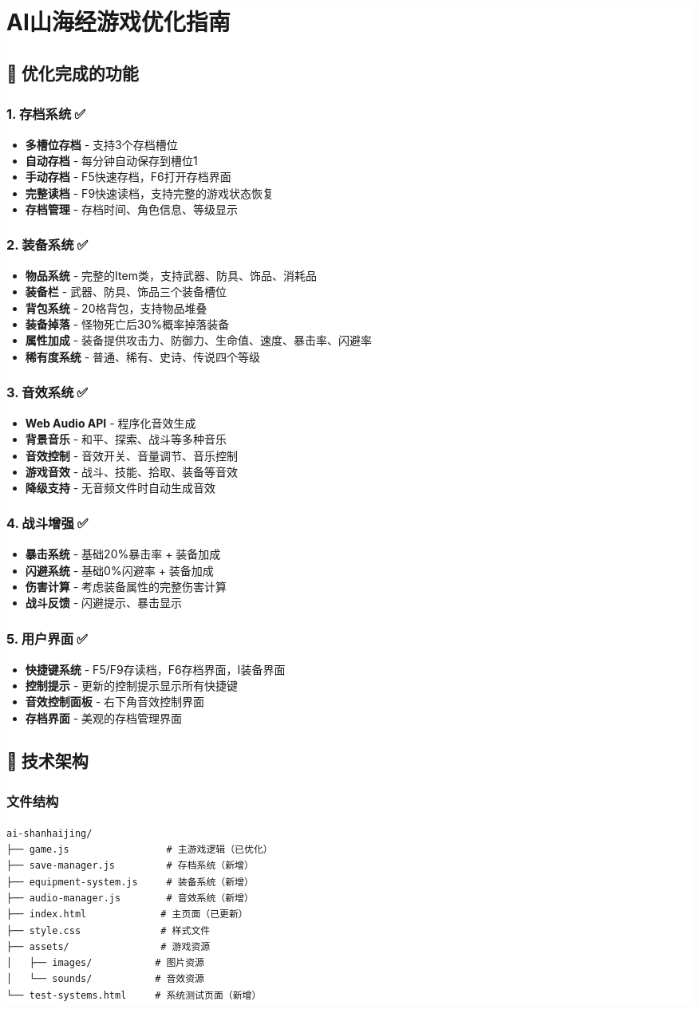 # AI山海经游戏优化指南

## 🎯 优化完成的功能

### 1. 存档系统 ✅
- **多槽位存档** - 支持3个存档槽位
- **自动存档** - 每分钟自动保存到槽位1
- **手动存档** - F5快速存档，F6打开存档界面
- **完整读档** - F9快速读档，支持完整的游戏状态恢复
- **存档管理** - 存档时间、角色信息、等级显示

### 2. 装备系统 ✅
- **物品系统** - 完整的Item类，支持武器、防具、饰品、消耗品
- **装备栏** - 武器、防具、饰品三个装备槽位
- **背包系统** - 20格背包，支持物品堆叠
- **装备掉落** - 怪物死亡后30%概率掉落装备
- **属性加成** - 装备提供攻击力、防御力、生命值、速度、暴击率、闪避率
- **稀有度系统** - 普通、稀有、史诗、传说四个等级

### 3. 音效系统 ✅
- **Web Audio API** - 程序化音效生成
- **背景音乐** - 和平、探索、战斗等多种音乐
- **音效控制** - 音效开关、音量调节、音乐控制
- **游戏音效** - 战斗、技能、拾取、装备等音效
- **降级支持** - 无音频文件时自动生成音效

### 4. 战斗增强 ✅
- **暴击系统** - 基础20%暴击率 + 装备加成
- **闪避系统** - 基础0%闪避率 + 装备加成
- **伤害计算** - 考虑装备属性的完整伤害计算
- **战斗反馈** - 闪避提示、暴击显示

### 5. 用户界面 ✅
- **快捷键系统** - F5/F9存读档，F6存档界面，I装备界面
- **控制提示** - 更新的控制提示显示所有快捷键
- **音效控制面板** - 右下角音效控制界面
- **存档界面** - 美观的存档管理界面

## 🔧 技术架构

### 文件结构
```
ai-shanhaijing/
├── game.js                 # 主游戏逻辑（已优化）
├── save-manager.js         # 存档系统（新增）
├── equipment-system.js     # 装备系统（新增）
├── audio-manager.js        # 音效系统（新增）
├── index.html             # 主页面（已更新）
├── style.css              # 样式文件
├── assets/                # 游戏资源
│   ├── images/           # 图片资源
│   └── sounds/           # 音效资源
└── test-systems.html     # 系统测试页面（新增）
```
